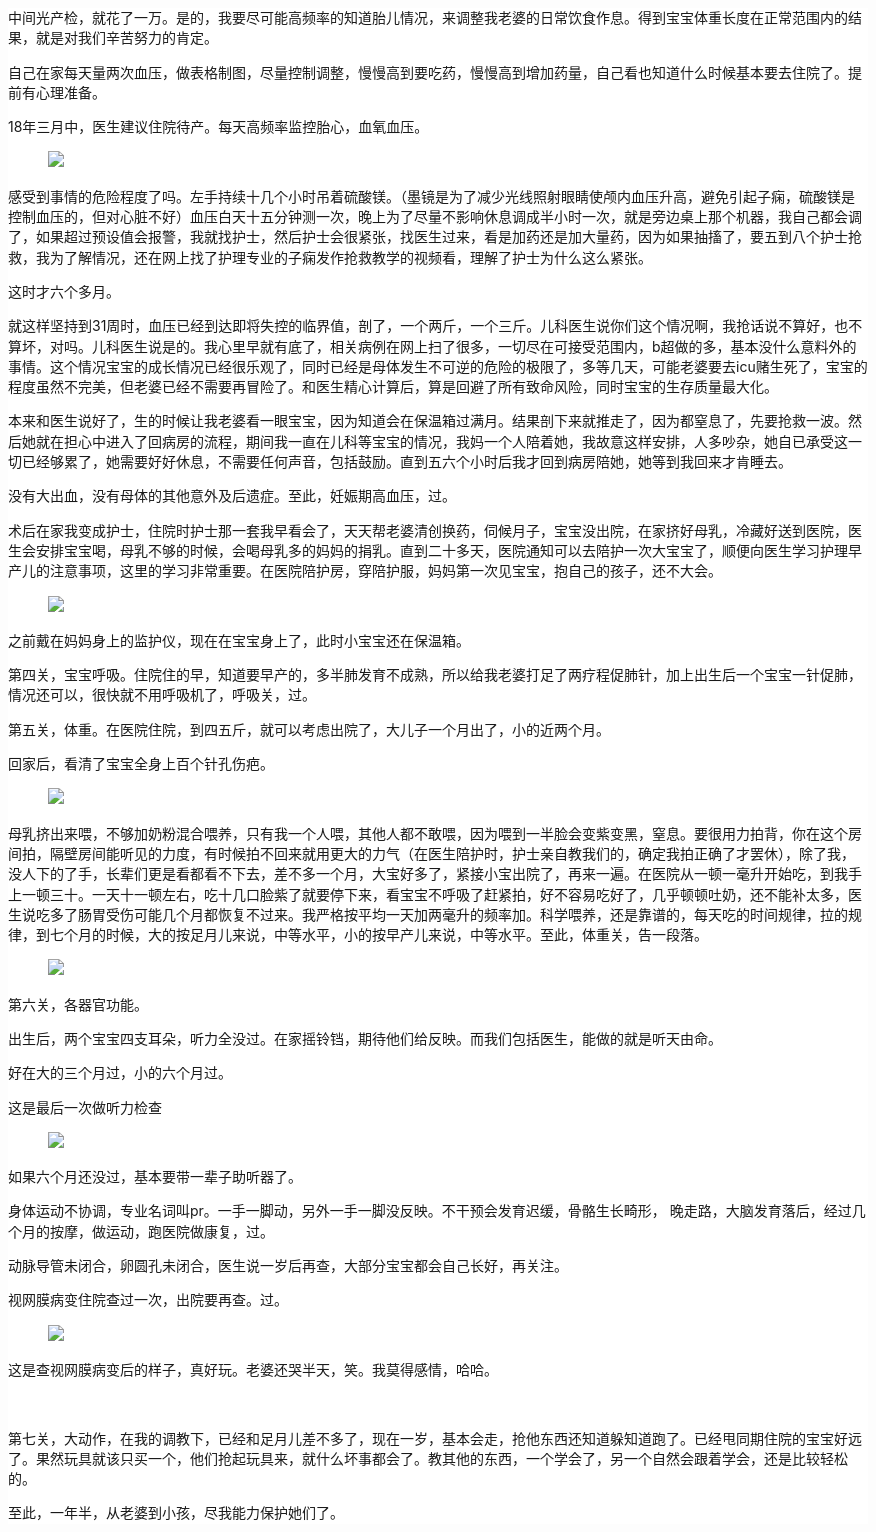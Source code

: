  <p data-pid="Wt6rRHSG">中间光产检，就花了一万。是的，我要尽可能高频率的知道胎儿情况，来调整我老婆的日常饮食作息。得到宝宝体重长度在正常范围内的结果，就是对我们辛苦努力的肯定。</p>
 <p data-pid="DlnkTeRi">自己在家每天量两次血压，做表格制图，尽量控制调整，慢慢高到要吃药，慢慢高到增加药量，自己看也知道什么时候基本要去住院了。提前有心理准备。</p>
 <p data-pid="MrM0p6zm">18年三月中，医生建议住院待产。每天高频率监控胎心，血氧血压。</p>
 <figure data-size="normal">
  <img src="https://picx.zhimg.com/50/v2-ca94110b9802b6b1e451a91753b22592_720w.jpg?source=1940ef5c" data-rawwidth="1079" data-rawheight="1276" data-size="normal" data-original-token="v2-401827013dc018e422ecd26f98b44328" data-default-watermark-src="https://picx.zhimg.com/50/v2-ca94110b9802b6b1e451a91753b22592_720w.jpg?source=1940ef5c" class="origin_image zh-lightbox-thumb" width="1079" data-original="https://pic1.zhimg.com/v2-ca94110b9802b6b1e451a91753b22592_r.jpg?source=1940ef5c">
 </figure>
 <p data-pid="r8tiK3wQ">感受到事情的危险程度了吗。左手持续十几个小时吊着硫酸镁。（墨镜是为了减少光线照射眼睛使颅内血压升高，避免引起子痫，硫酸镁是控制血压的，但对心脏不好）血压白天十五分钟测一次，晚上为了尽量不影响休息调成半小时一次，就是旁边桌上那个机器，我自己都会调了，如果超过预设值会报警，我就找护士，然后护士会很紧张，找医生过来，看是加药还是加大量药，因为如果抽搐了，要五到八个护士抢救，我为了解情况，还在网上找了护理专业的子痫发作抢救教学的视频看，理解了护士为什么这么紧张。</p>
 <p data-pid="eXaaeTmh">这时才六个多月。</p>
 <p data-pid="LK_FlMRg">就这样坚持到31周时，血压已经到达即将失控的临界值，剖了，一个两斤，一个三斤。儿科医生说你们这个情况啊，我抢话说不算好，也不算坏，对吗。儿科医生说是的。我心里早就有底了，相关病例在网上扫了很多，一切尽在可接受范围内，b超做的多，基本没什么意料外的事情。这个情况宝宝的成长情况已经很乐观了，同时已经是母体发生不可逆的危险的极限了，多等几天，可能老婆要去icu赌生死了，宝宝的程度虽然不完美，但老婆已经不需要再冒险了。和医生精心计算后，算是回避了所有致命风险，同时宝宝的生存质量最大化。</p>
 <p data-pid="0AtxKTRs">本来和医生说好了，生的时候让我老婆看一眼宝宝，因为知道会在保温箱过满月。结果剖下来就推走了，因为都窒息了，先要抢救一波。然后她就在担心中进入了回病房的流程，期间我一直在儿科等宝宝的情况，我妈一个人陪着她，我故意这样安排，人多吵杂，她自已承受这一切已经够累了，她需要好好休息，不需要任何声音，包括鼓励。直到五六个小时后我才回到病房陪她，她等到我回来才肯睡去。</p>
 <p data-pid="flRTsRUx">没有大出血，没有母体的其他意外及后遗症。至此，妊娠期高血压，过。</p>
 <p data-pid="chnvOIqW">术后在家我变成护士，住院时护士那一套我早看会了，天天帮老婆清创换药，伺候月子，宝宝没出院，在家挤好母乳，冷藏好送到医院，医生会安排宝宝喝，母乳不够的时候，会喝母乳多的妈妈的捐乳。直到二十多天，医院通知可以去陪护一次大宝宝了，顺便向医生学习护理早产儿的注意事项，这里的学习非常重要。在医院陪护房，穿陪护服，妈妈第一次见宝宝，抱自己的孩子，还不大会。</p>
 <figure data-size="normal">
  <img src="https://pica.zhimg.com/50/v2-8b4caab196fbaf0beeaebfc469fce33e_720w.jpg?source=1940ef5c" data-rawwidth="1242" data-rawheight="1243" data-size="normal" data-original-token="v2-308fb3ccbb68ce32409b7f3afbea88a9" data-default-watermark-src="https://pica.zhimg.com/50/v2-8b4caab196fbaf0beeaebfc469fce33e_720w.jpg?source=1940ef5c" class="origin_image zh-lightbox-thumb" width="1242" data-original="https://pic1.zhimg.com/v2-8b4caab196fbaf0beeaebfc469fce33e_r.jpg?source=1940ef5c">
 </figure>
 <p data-pid="N48-6LNA">之前戴在妈妈身上的监护仪，现在在宝宝身上了，此时小宝宝还在保温箱。</p>
 <p data-pid="bdy795RO">第四关，宝宝呼吸。住院住的早，知道要早产的，多半肺发育不成熟，所以给我老婆打足了两疗程促肺针，加上出生后一个宝宝一针促肺，情况还可以，很快就不用呼吸机了，呼吸关，过。</p>
 <p data-pid="7L17MHdW">第五关，体重。在医院住院，到四五斤，就可以考虑出院了，大儿子一个月出了，小的近两个月。</p>
 <p data-pid="gzRCkZXR">回家后，看清了宝宝全身上百个针孔伤疤。</p>
 <figure data-size="normal">
  <img src="https://pic1.zhimg.com/50/v2-59900e26346c7ff4426894a2e7b23466_720w.jpg?source=1940ef5c" data-rawwidth="1080" data-rawheight="1920" data-size="normal" data-original-token="v2-d03bbab35ed8d8a025deb74b8b007f44" data-default-watermark-src="https://picx.zhimg.com/50/v2-59900e26346c7ff4426894a2e7b23466_720w.jpg?source=1940ef5c" class="origin_image zh-lightbox-thumb" width="1080" data-original="https://picx.zhimg.com/v2-59900e26346c7ff4426894a2e7b23466_r.jpg?source=1940ef5c">
 </figure>
 <p data-pid="JRqxolkN">母乳挤出来喂，不够加奶粉混合喂养，只有我一个人喂，其他人都不敢喂，因为喂到一半脸会变紫变黑，窒息。要很用力拍背，你在这个房间拍，隔壁房间能听见的力度，有时候拍不回来就用更大的力气（在医生陪护时，护士亲自教我们的，确定我拍正确了才罢休），除了我，没人下的了手，长辈们更是看都看不下去，差不多一个月，大宝好多了，紧接小宝出院了，再来一遍。在医院从一顿一毫升开始吃，到我手上一顿三十。一天十一顿左右，吃十几口脸紫了就要停下来，看宝宝不呼吸了赶紧拍，好不容易吃好了，几乎顿顿吐奶，还不能补太多，医生说吃多了肠胃受伤可能几个月都恢复不过来。我严格按平均一天加两毫升的频率加。科学喂养，还是靠谱的，每天吃的时间规律，拉的规律，到七个月的时候，大的按足月儿来说，中等水平，小的按早产儿来说，中等水平。至此，体重关，告一段落。</p>
 <figure data-size="normal">
  <img src="https://picx.zhimg.com/50/v2-90d62fb6833337e9495f4a39bc6c4420_720w.jpg?source=1940ef5c" data-rawwidth="828" data-rawheight="460" data-size="normal" data-original-token="v2-750494746789969a4dc7a11ea8d17209" data-default-watermark-src="https://pica.zhimg.com/50/v2-90d62fb6833337e9495f4a39bc6c4420_720w.jpg?source=1940ef5c" class="origin_image zh-lightbox-thumb" width="828" data-original="https://picx.zhimg.com/v2-90d62fb6833337e9495f4a39bc6c4420_r.jpg?source=1940ef5c">
 </figure>
 <p data-pid="5W4IRbaa">第六关，各器官功能。</p>
 <p data-pid="tpRXB8gm">出生后，两个宝宝四支耳朵，听力全没过。在家摇铃铛，期待他们给反映。而我们包括医生，能做的就是听天由命。</p>
 <p data-pid="CSy2jSCo">好在大的三个月过，小的六个月过。</p>
 <p data-pid="wxlk0zxX">这是最后一次做听力检查</p>
 <figure data-size="normal">
  <img src="https://picx.zhimg.com/50/v2-a60587ab8ab27491d831087df3d880a5_720w.jpg?source=1940ef5c" data-rawwidth="1242" data-rawheight="1656" data-size="normal" data-original-token="v2-7bd844828fa87befd7d0ebdd6a534cc1" data-default-watermark-src="https://pica.zhimg.com/50/v2-a60587ab8ab27491d831087df3d880a5_720w.jpg?source=1940ef5c" class="origin_image zh-lightbox-thumb" width="1242" data-original="https://picx.zhimg.com/v2-a60587ab8ab27491d831087df3d880a5_r.jpg?source=1940ef5c">
 </figure>
 <p data-pid="aTnNwHWb">如果六个月还没过，基本要带一辈子助听器了。</p>
 <p data-pid="QA2WiR0u">身体运动不协调，专业名词叫pr。一手一脚动，另外一手一脚没反映。不干预会发育迟缓，骨骼生长畸形， 晚走路，大脑发育落后，经过几个月的按摩，做运动，跑医院做康复，过。</p>
 <p data-pid="2nKuEl8g">动脉导管未闭合，卵圆孔未闭合，医生说一岁后再查，大部分宝宝都会自己长好，再关注。</p>
 <p data-pid="ivYtetHM">视网膜病变住院查过一次，出院要再查。过。</p>
 <figure data-size="normal">
  <img src="https://picx.zhimg.com/50/v2-75fb279bcf788149637ea85c5ae4b42a_720w.jpg?source=1940ef5c" data-rawwidth="716" data-rawheight="845" data-size="normal" data-original-token="v2-87b50bb2541a7cd21b1fbfcd9bfa5d3d" data-default-watermark-src="https://picx.zhimg.com/50/v2-75fb279bcf788149637ea85c5ae4b42a_720w.jpg?source=1940ef5c" class="origin_image zh-lightbox-thumb" width="716" data-original="https://picx.zhimg.com/v2-75fb279bcf788149637ea85c5ae4b42a_r.jpg?source=1940ef5c">
 </figure>
 <p data-pid="oiaDGD3U">这是查视网膜病变后的样子，真好玩。老婆还哭半天，笑。我莫得感情，哈哈。</p>
 <p class="ztext-empty-paragraph"><br></p>
 <p data-pid="Kt7CIaWF">第七关，大动作，在我的调教下，已经和足月儿差不多了，现在一岁，基本会走，抢他东西还知道躲知道跑了。已经甩同期住院的宝宝好远了。果然玩具就该只买一个，他们抢起玩具来，就什么坏事都会了。教其他的东西，一个学会了，另一个自然会跟着学会，还是比较轻松的。</p>
 <p data-pid="P4QPWFNF">至此，一年半，从老婆到小孩，尽我能力保护她们了。</p>